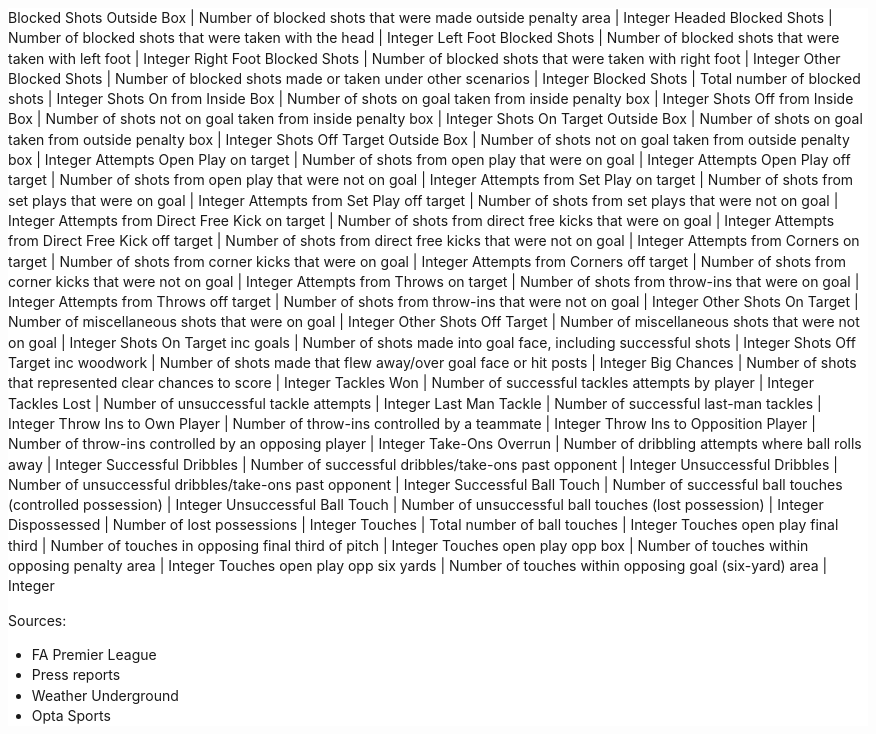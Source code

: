 Blocked Shots Outside Box | Number of blocked shots that were made outside penalty area | Integer
Headed Blocked Shots | Number of blocked shots that were taken with the head | Integer
Left Foot Blocked Shots | Number of blocked shots that were taken with left foot | Integer
Right Foot Blocked Shots | Number of blocked shots that were taken with right foot | Integer
Other Blocked Shots | Number of blocked shots made or taken under other scenarios | Integer
Blocked Shots | Total number of blocked shots | Integer
Shots On from Inside Box | Number of shots on goal taken from inside penalty box | Integer
Shots Off from Inside Box | Number of shots not on goal taken from inside penalty box | Integer
Shots On Target Outside Box | Number of shots on goal taken from outside penalty box | Integer
Shots Off Target Outside Box | Number of shots not on goal taken from outside penalty box | Integer
Attempts Open Play on target | Number of shots from open play that were on goal | Integer
Attempts Open Play off target | Number of shots from open play that were not on goal | Integer
Attempts from Set Play on target | Number of shots from set plays that were on goal | Integer
Attempts from Set Play off target | Number of shots from set plays that were not on goal | Integer
Attempts from Direct Free Kick on target | Number of shots from direct free kicks that were on goal | Integer
Attempts from Direct Free Kick off target | Number of shots from direct free kicks that were not on goal | Integer
Attempts from Corners on target | Number of shots from corner kicks that were on goal | Integer
Attempts from Corners off target | Number of shots from corner kicks that were not on goal | Integer
Attempts from Throws on target | Number of shots from throw-ins that were on goal | Integer
Attempts from Throws off target | Number of shots from throw-ins that were not on goal | Integer
Other Shots On Target | Number of miscellaneous shots that were on goal | Integer
Other Shots Off Target | Number of miscellaneous shots that were not on goal | Integer
Shots On Target inc goals | Number of shots made into goal face, including successful shots | Integer
Shots Off Target inc woodwork | Number of shots made that flew away/over goal face or hit posts | Integer
Big Chances | Number of shots that represented clear chances to score | Integer
Tackles Won | Number of successful tackles attempts by player | Integer
Tackles Lost | Number of unsuccessful tackle attempts | Integer
Last Man Tackle | Number of successful last-man tackles | Integer
Throw Ins to Own Player | Number of throw-ins controlled by a teammate | Integer
Throw Ins to Opposition Player | Number of throw-ins controlled by an opposing player | Integer
Take-Ons Overrun | Number of dribbling attempts where ball rolls away | Integer
Successful Dribbles | Number of successful dribbles/take-ons past opponent | Integer
Unsuccessful Dribbles | Number of unsuccessful dribbles/take-ons past opponent | Integer
Successful Ball Touch | Number of successful ball touches (controlled possession) | Integer
Unsuccessful Ball Touch | Number of unsuccessful ball touches (lost possession) | Integer
Dispossessed | Number of lost possessions | Integer
Touches | Total number of ball touches | Integer
Touches open play final third | Number of touches in opposing final third of pitch | Integer
Touches open play opp box | Number of touches within opposing penalty area | Integer
Touches open play opp six yards | Number of touches within opposing goal (six-yard) area | Integer

Sources:

* FA Premier League
* Press reports
* Weather Underground
* Opta Sports